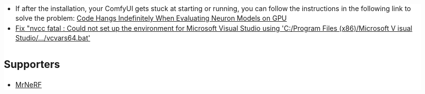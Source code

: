 * If after the installation, your ComfyUI gets stuck at starting or running, you can follow the instructions in the following link to solve the problem: [Code Hangs Indefinitely When Evaluating Neuron Models on GPU](https://github.com/lava-nc/lava-dl/discussions/211)
* [Fix "nvcc fatal : Could not set up the environment for Microsoft Visual Studio using 'C:/Program Files (x86)/Microsoft V isual Studio/.../vcvars64.bat'](https://github.com/NVlabs/instant-ngp/issues/709#issuecomment-1378155274)
## Supporters
- [MrNeRF](https://twitter.com/janusch_patas)
